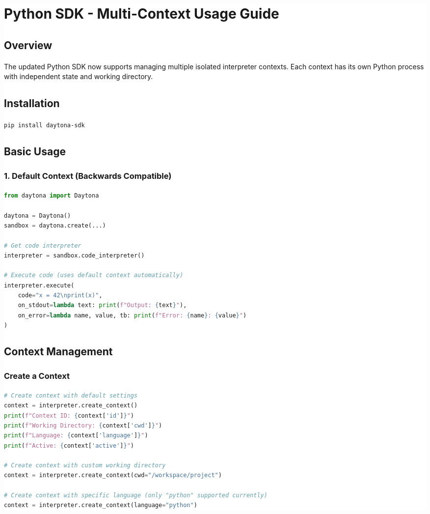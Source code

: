 # Python SDK - Multi-Context Usage Guide

## Overview

The updated Python SDK now supports managing multiple isolated interpreter contexts. Each context has its own Python process with independent state and working directory.

## Installation

```bash
pip install daytona-sdk
```

## Basic Usage

### 1. Default Context (Backwards Compatible)

```python
from daytona import Daytona

daytona = Daytona()
sandbox = daytona.create(...)

# Get code interpreter
interpreter = sandbox.code_interpreter()

# Execute code (uses default context automatically)
interpreter.execute(
    code="x = 42\nprint(x)",
    on_stdout=lambda text: print(f"Output: {text}"),
    on_error=lambda name, value, tb: print(f"Error: {name}: {value}")
)
```

## Context Management

### Create a Context

```python
# Create context with default settings
context = interpreter.create_context()
print(f"Context ID: {context['id']}")
print(f"Working Directory: {context['cwd']}")
print(f"Language: {context['language']}")
print(f"Active: {context['active']}")

# Create context with custom working directory
context = interpreter.create_context(cwd="/workspace/project")

# Create context with specific language (only "python" supported currently)
context = interpreter.create_context(language="python")
```

